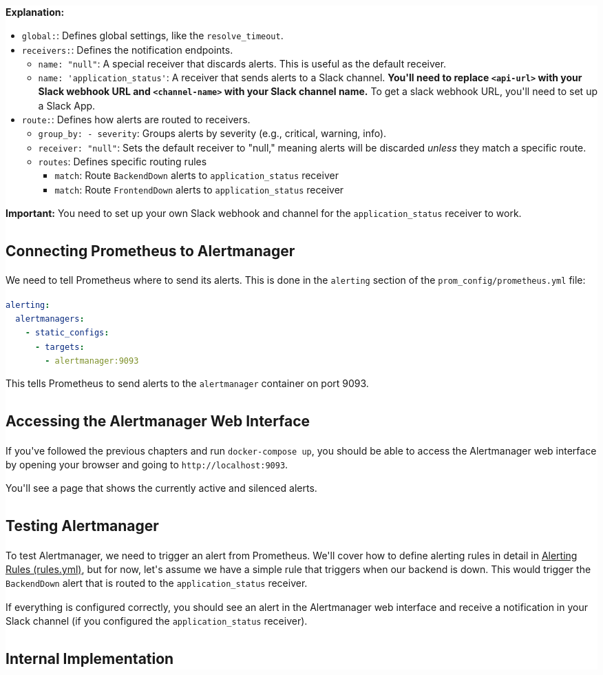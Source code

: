 **Explanation:**

*   `global:`: Defines global settings, like the `resolve_timeout`.
*   `receivers:`: Defines the notification endpoints.
    *   `name: "null"`: A special receiver that discards alerts. This is useful as the default receiver.
    *   `name: 'application_status'`: A receiver that sends alerts to a Slack channel. **You'll need to replace `<api-url>` with your Slack webhook URL and `<channel-name>` with your Slack channel name.**  To get a slack webhook URL, you'll need to set up a Slack App.
*   `route:`: Defines how alerts are routed to receivers.
    *   `group_by: - severity`: Groups alerts by severity (e.g., critical, warning, info).
    *   `receiver: "null"`: Sets the default receiver to "null," meaning alerts will be discarded *unless* they match a specific route.
    * `routes`: Defines specific routing rules
      * `match`: Route `BackendDown` alerts to `application_status` receiver
      * `match`: Route `FrontendDown` alerts to `application_status` receiver

**Important:** You need to set up your own Slack webhook and channel for the `application_status` receiver to work.

## Connecting Prometheus to Alertmanager

We need to tell Prometheus where to send its alerts. This is done in the `alerting` section of the `prom_config/prometheus.yml` file:

```yaml
alerting:
  alertmanagers:
    - static_configs:
      - targets:
        - alertmanager:9093
```

This tells Prometheus to send alerts to the `alertmanager` container on port 9093.

## Accessing the Alertmanager Web Interface

If you've followed the previous chapters and run `docker-compose up`, you should be able to access the Alertmanager web interface by opening your browser and going to `http://localhost:9093`.

You'll see a page that shows the currently active and silenced alerts.

## Testing Alertmanager

To test Alertmanager, we need to trigger an alert from Prometheus. We'll cover how to define alerting rules in detail in [Alerting Rules (rules.yml)](09_alerting_rules__rules_yml__.md), but for now, let's assume we have a simple rule that triggers when our backend is down. This would trigger the `BackendDown` alert that is routed to the `application_status` receiver.

If everything is configured correctly, you should see an alert in the Alertmanager web interface and receive a notification in your Slack channel (if you configured the `application_status` receiver).

## Internal Implementation
